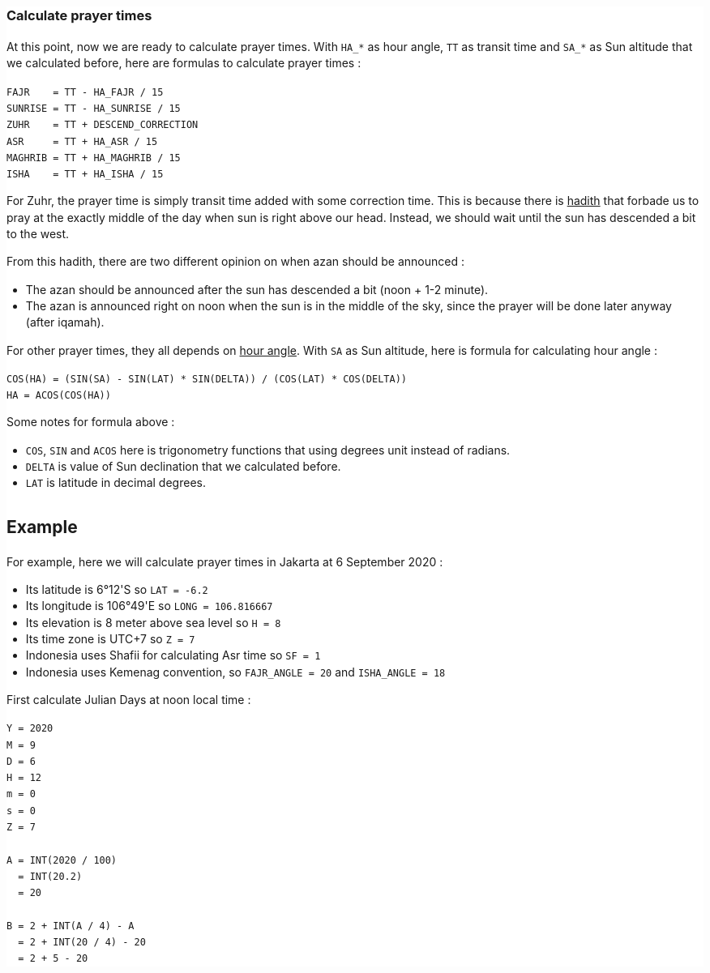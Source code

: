 ### Calculate prayer times

At this point, now we are ready to calculate prayer times. With `HA_*` as hour angle, `TT` as transit time and `SA_*` as Sun altitude that we calculated before, here are formulas to calculate prayer times :

```
FAJR    = TT - HA_FAJR / 15
SUNRISE = TT - HA_SUNRISE / 15
ZUHR    = TT + DESCEND_CORRECTION
ASR     = TT + HA_ASR / 15
MAGHRIB = TT + HA_MAGHRIB / 15
ISHA    = TT + HA_ISHA / 15
```

For Zuhr, the prayer time is simply transit time added with some correction time. This is because there is [hadith][7] that forbade us to pray at the exactly middle of the day when sun is right above our head. Instead, we should wait until the sun has descended a bit to the west.

From this hadith, there are two different opinion on when azan should be announced :

- The azan should be announced after the sun has descended a bit (noon + 1-2 minute).
- The azan is announced right on noon when the sun is in the middle of the sky, since the prayer will be done later anyway (after iqamah).

For other prayer times, they all depends on [hour angle][8]. With `SA` as Sun altitude, here is formula for calculating hour angle :

```
COS(HA) = (SIN(SA) - SIN(LAT) * SIN(DELTA)) / (COS(LAT) * COS(DELTA))
HA = ACOS(COS(HA))
```

Some notes for formula above :

- `COS`, `SIN` and `ACOS` here is trigonometry functions that using degrees unit instead of radians.
- `DELTA` is value of Sun declination that we calculated before.
- `LAT` is latitude in decimal degrees.

## Example

For example, here we will calculate prayer times in Jakarta at 6 September 2020 :

- Its latitude is 6°12'S so `LAT = -6.2`
- Its longitude is 106°49'E so `LONG = 106.816667`
- Its elevation is 8 meter above sea level so `H = 8`
- Its time zone is UTC+7 so `Z = 7`
- Indonesia uses Shafii for calculating Asr time so `SF = 1`
- Indonesia uses Kemenag convention, so `FAJR_ANGLE = 20` and `ISHA_ANGLE = 18`

First calculate Julian Days at noon local time :

```
Y = 2020
M = 9
D = 6
H = 12
m = 0
s = 0
Z = 7

A = INT(2020 / 100)
  = INT(20.2)
  = 20

B = 2 + INT(A / 4) - A
  = 2 + INT(20 / 4) - 20
  = 2 + 5 - 20
```

[1]: https://simpan.ugm.ac.id/s/GcxKuyZWn8Rshnn
[2]: https://rintoanugraha.staff.ugm.ac.id/
[3]: http://www.prayerminder.com/faq.php#Fiqh
[4]: https://www.timeanddate.com/astronomy/astronomical-twilight.html
[5]: http://www.islamicfinder.us/index.php/api/index
[6]: https://docs.kde.org/trunk5/en/extragear-edu/kstars/ai-julianday.html
[7]: https://sunnah.com/muslim/6/357
[8]: https://en.wikipedia.org/wiki/Hour_angle
[9]: http://www.icoproject.org/accut.html?l=en
[10]: https://goo.gl/maps/gWirQYDmRmUnxNTU7
[11]: https://github.com/RadhiFadlillah/go-prayer